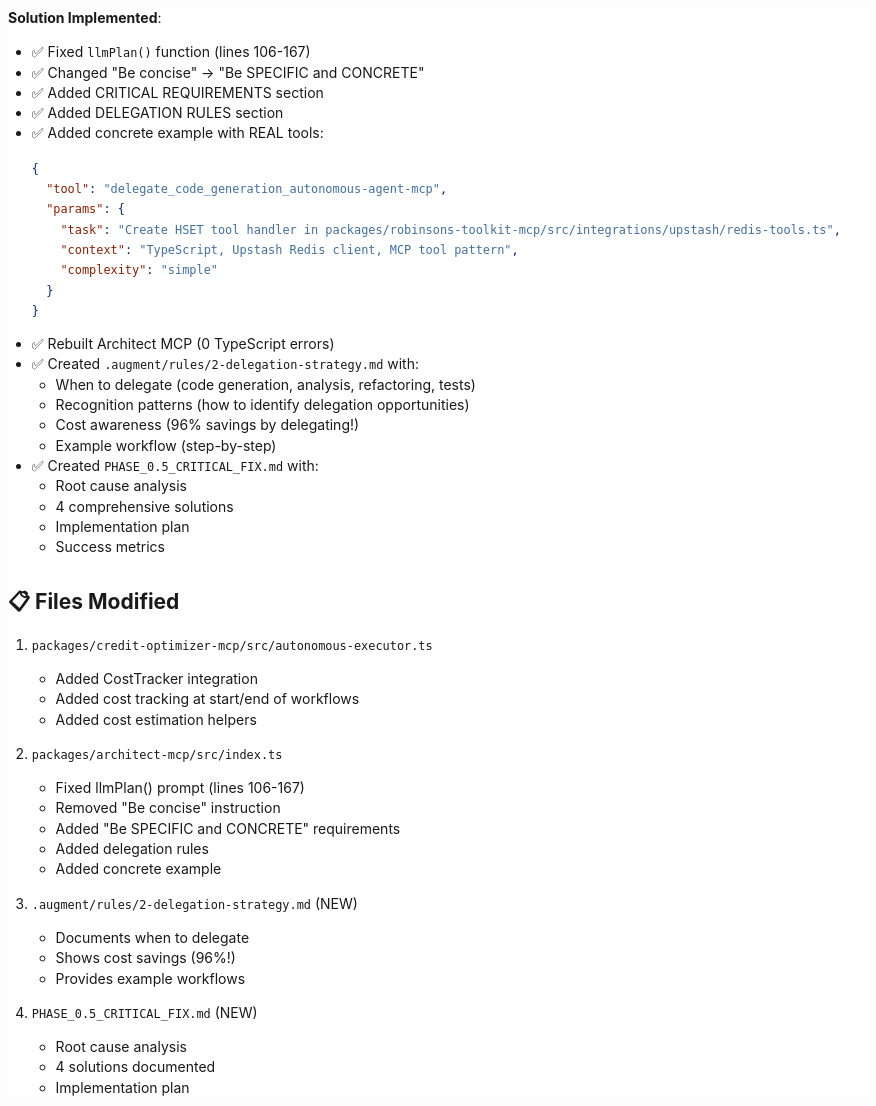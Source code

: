 **Solution Implemented**:
- ✅ Fixed `llmPlan()` function (lines 106-167)
- ✅ Changed "Be concise" → "Be SPECIFIC and CONCRETE"
- ✅ Added CRITICAL REQUIREMENTS section
- ✅ Added DELEGATION RULES section
- ✅ Added concrete example with REAL tools:
  ```json
  {
    "tool": "delegate_code_generation_autonomous-agent-mcp",
    "params": {
      "task": "Create HSET tool handler in packages/robinsons-toolkit-mcp/src/integrations/upstash/redis-tools.ts",
      "context": "TypeScript, Upstash Redis client, MCP tool pattern",
      "complexity": "simple"
    }
  }
  ```
- ✅ Rebuilt Architect MCP (0 TypeScript errors)
- ✅ Created `.augment/rules/2-delegation-strategy.md` with:
  - When to delegate (code generation, analysis, refactoring, tests)
  - Recognition patterns (how to identify delegation opportunities)
  - Cost awareness (96% savings by delegating!)
  - Example workflow (step-by-step)
- ✅ Created `PHASE_0.5_CRITICAL_FIX.md` with:
  - Root cause analysis
  - 4 comprehensive solutions
  - Implementation plan
  - Success metrics

## 📋 Files Modified

1. `packages/credit-optimizer-mcp/src/autonomous-executor.ts`
   - Added CostTracker integration
   - Added cost tracking at start/end of workflows
   - Added cost estimation helpers

2. `packages/architect-mcp/src/index.ts`
   - Fixed llmPlan() prompt (lines 106-167)
   - Removed "Be concise" instruction
   - Added "Be SPECIFIC and CONCRETE" requirements
   - Added delegation rules
   - Added concrete example

3. `.augment/rules/2-delegation-strategy.md` (NEW)
   - Documents when to delegate
   - Shows cost savings (96%!)
   - Provides example workflows

4. `PHASE_0.5_CRITICAL_FIX.md` (NEW)
   - Root cause analysis
   - 4 solutions documented
   - Implementation plan
